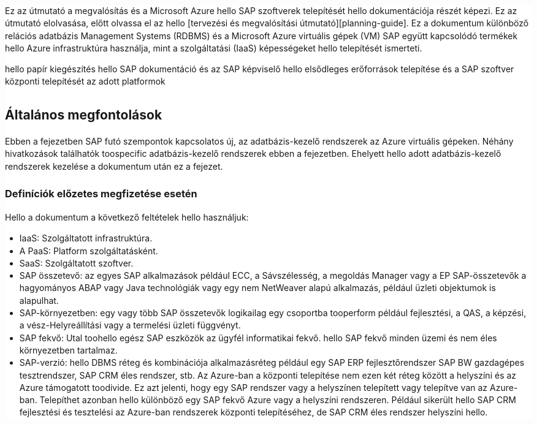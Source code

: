 [virtual-network-deploy-multinic-arm-ps]:../../virtual-network/virtual-network-deploy-multinic-arm-ps.md
[virtual-network-deploy-multinic-arm-template]:../../virtual-network/virtual-network-deploy-multinic-arm-template.md
[virtual-networks-configure-vnet-to-vnet-connection]:../../vpn-gateway/vpn-gateway-vnet-vnet-rm-ps.md
[virtual-networks-create-vnet-arm-pportal]:../../virtual-network/virtual-networks-create-vnet-arm-pportal.md
[virtual-networks-manage-dns-in-vnet]:../../virtual-network/virtual-networks-name-resolution-for-vms-and-role-instances.md
[virtual-networks-multiple-nics]:../../virtual-network/virtual-networks-multiple-nics.md
[virtual-networks-nsg]:../../virtual-network/virtual-networks-nsg.md
[virtual-networks-reserved-private-ip]:../../virtual-network/virtual-networks-static-private-ip-arm-ps.md
[virtual-networks-static-private-ip-arm-pportal]:../../virtual-network/virtual-networks-static-private-ip-arm-pportal.md
[virtual-networks-udr-overview]:../../virtual-network/virtual-networks-udr-overview.md
[vpn-gateway-about-vpn-devices]:../../vpn-gateway/vpn-gateway-about-vpn-devices.md
[vpn-gateway-create-site-to-site-rm-powershell]:../../vpn-gateway/vpn-gateway-create-site-to-site-rm-powershell.md
[vpn-gateway-cross-premises-options]:../../vpn-gateway/vpn-gateway-plan-design.md
[vpn-gateway-site-to-site-create]:../../vpn-gateway/vpn-gateway-howto-site-to-site-resource-manager-portal.md
[vpn-gateway-vpn-faq]:../../vpn-gateway/vpn-gateway-vpn-faq.md
[xplat-cli]:../../cli-install-nodejs.md
[xplat-cli-azure-resource-manager]:../../xplat-cli-azure-resource-manager.md

Ez az útmutató a megvalósítás és a Microsoft Azure hello SAP szoftverek telepítését hello dokumentációja részét képezi. Ez az útmutató elolvasása, előtt olvassa el az hello [tervezési és megvalósítási útmutató][planning-guide]. Ez a dokumentum különböző relációs adatbázis Management Systems (RDBMS) és a Microsoft Azure virtuális gépek (VM) SAP együtt kapcsolódó termékek hello Azure infrastruktúra használja, mint a szolgáltatási (IaaS) képességeket hello telepítését ismerteti.

hello papír kiegészítés hello SAP dokumentáció és az SAP képviselő hello elsődleges erőforrások telepítése és a SAP szoftver központi telepítését az adott platformok

## <a name="general-considerations"></a>Általános megfontolások
Ebben a fejezetben SAP futó szempontok kapcsolatos új, az adatbázis-kezelő rendszerek az Azure virtuális gépeken. Néhány hivatkozások találhatók toospecific adatbázis-kezelő rendszerek ebben a fejezetben. Ehelyett hello adott adatbázis-kezelő rendszerek kezelése a dokumentum után ez a fejezet.

### <a name="definitions-upfront"></a>Definíciók előzetes megfizetése esetén
Hello a dokumentum a következő feltételek hello használjuk:

* IaaS: Szolgáltatott infrastruktúra.
* A PaaS: Platform szolgáltatásként.
* SaaS: Szolgáltatott szoftver.
* SAP összetevő: az egyes SAP alkalmazások például ECC, a Sávszélesség, a megoldás Manager vagy a EP  SAP-összetevők a hagyományos ABAP vagy Java technológiák vagy egy nem NetWeaver alapú alkalmazás, például üzleti objektumok is alapulhat.
* SAP-környezetben: egy vagy több SAP összetevők logikailag egy csoportba tooperform például fejlesztési, a QAS, a képzési, a vész-Helyreállítási vagy a termelési üzleti függvényt.
* SAP fekvő: Utal toohello egész SAP eszközök az ügyfél informatikai fekvő. hello SAP fekvő minden üzemi és nem éles környezetben tartalmaz.
* SAP-verzió: hello DBMS réteg és kombinációja alkalmazásréteg például egy SAP ERP fejlesztőrendszer SAP BW gazdagépes tesztrendszer, SAP CRM éles rendszer, stb. Az Azure-ban a központi telepítése nem ezen két réteg között a helyszíni és az Azure támogatott toodivide. Ez azt jelenti, hogy egy SAP rendszer vagy a helyszínen telepített vagy telepítve van az Azure-ban. Telepíthet azonban hello különböző egy SAP fekvő Azure vagy a helyszíni rendszeren. Például sikerült hello SAP CRM fejlesztési és tesztelési az Azure-ban rendszerek központi telepítéséhez, de SAP CRM éles rendszer helyszíni hello.

[comment]: <> (Ha továbbra is igaz az ARM ESZKÖZBEN MSSedusch TODO tesztelése)
[comment]: <> (MSSedusch TODO, de ez a beállítás használja hálózati sávszélesség, és nem a tárolási sávszélességre, így?)